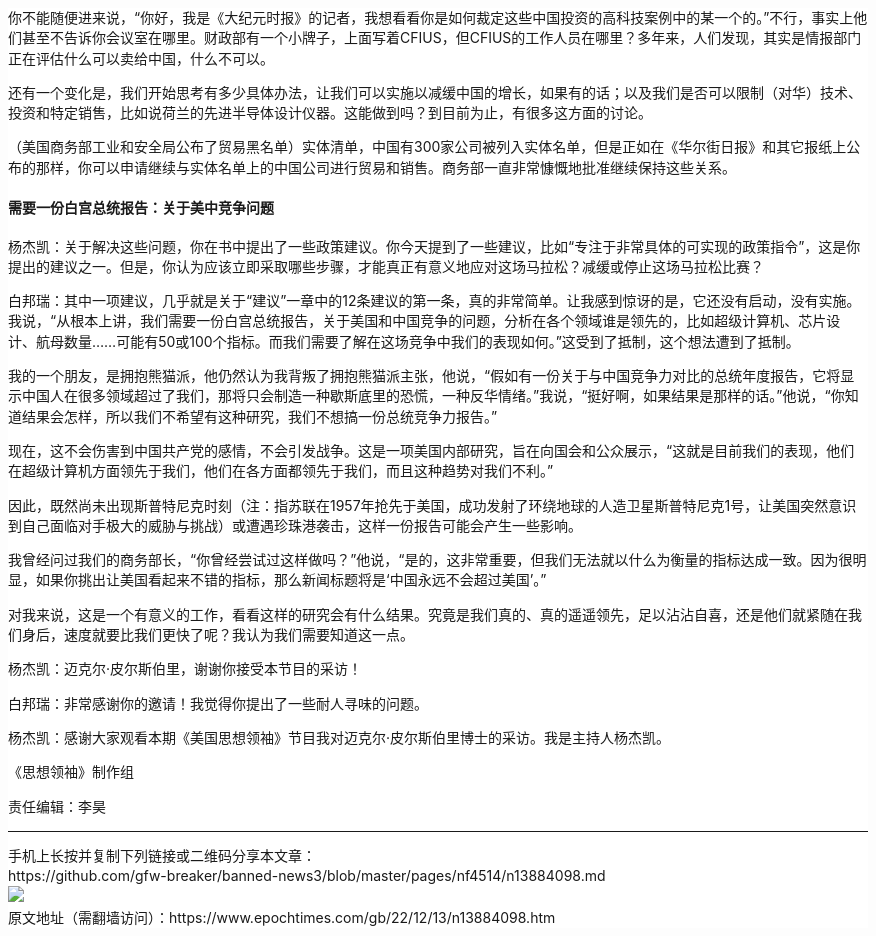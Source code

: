   你不能随便进来说，“你好，我是《大纪元时报》的记者，我想看看你是如何裁定这些中国投资的高科技案例中的某一个的。”不行，事实上他们甚至不告诉你会议室在哪里。财政部有一个小牌子，上面写着CFIUS，但CFIUS的工作人员在哪里？多年来，人们发现，其实是情报部门正在评估什么可以卖给中国，什么不可以。
 </p>
 <p>
  还有一个变化是，我们开始思考有多少具体办法，让我们可以实施以减缓中国的增长，如果有的话；以及我们是否可以限制（对华）技术、投资和特定销售，比如说荷兰的先进半导体设计仪器。这能做到吗？到目前为止，有很多这方面的讨论。
 </p>
 <p>
  （美国商务部工业和安全局公布了贸易黑名单）实体清单，中国有300家公司被列入实体名单，但是正如在《华尔街日报》和其它报纸上公布的那样，你可以申请继续与实体名单上的中国公司进行贸易和销售。商务部一直非常慷慨地批准继续保持这些关系。
 </p>
 <h4>
  需要一份白宫总统报告：关于美中竞争问题
 </h4>
 <p>
  杨杰凯：关于解决这些问题，你在书中提出了一些政策建议。你今天提到了一些建议，比如“专注于非常具体的可实现的政策指令”，这是你提出的建议之一。但是，你认为应该立即采取哪些步骤，才能真正有意义地应对这场马拉松？减缓或停止这场马拉松比赛？
 </p>
 <p>
  白邦瑞：其中一项建议，几乎就是关于“建议”一章中的12条建议的第一条，真的非常简单。让我感到惊讶的是，它还没有启动，没有实施。我说，“从根本上讲，我们需要一份白宫总统报告，关于美国和中国竞争的问题，分析在各个领域谁是领先的，比如超级计算机、芯片设计、航母数量……可能有50或100个指标。而我们需要了解在这场竞争中我们的表现如何。”这受到了抵制，这个想法遭到了抵制。
 </p>
 <p>
  我的一个朋友，是拥抱熊猫派，他仍然认为我背叛了拥抱熊猫派主张，他说，“假如有一份关于与中国竞争力对比的总统年度报告，它将显示中国人在很多领域超过了我们，那将只会制造一种歇斯底里的恐慌，一种反华情绪。”我说，“挺好啊，如果结果是那样的话。”他说，“你知道结果会怎样，所以我们不希望有这种研究，我们不想搞一份总统竞争力报告。”
 </p>
 <p>
  现在，这不会伤害到中国共产党的感情，不会引发战争。这是一项美国内部研究，旨在向国会和公众展示，“这就是目前我们的表现，他们在超级计算机方面领先于我们，他们在各方面都领先于我们，而且这种趋势对我们不利。”
 </p>
 <p>
  因此，既然尚未出现斯普特尼克时刻（注：指苏联在1957年抢先于美国，成功发射了环绕地球的人造卫星斯普特尼克1号，让美国突然意识到自己面临对手极大的威胁与挑战）或遭遇珍珠港袭击，这样一份报告可能会产生一些影响。
 </p>
 <p>
  我曾经问过我们的商务部长，“你曾经尝试过这样做吗？”他说，“是的，这非常重要，但我们无法就以什么为衡量的指标达成一致。因为很明显，如果你挑出让美国看起来不错的指标，那么新闻标题将是‘中国永远不会超过美国’。”
 </p>
 <p>
  对我来说，这是一个有意义的工作，看看这样的研究会有什么结果。究竟是我们真的、真的遥遥领先，足以沾沾自喜，还是他们就紧随在我们身后，速度就要比我们更快了呢？我认为我们需要知道这一点。
 </p>
 <p>
  杨杰凯：迈克尔‧皮尔斯伯⾥，谢谢你接受本节目的采访！
 </p>
 <p>
  白邦瑞：非常感谢你的邀请！我觉得你提出了一些耐人寻味的问题。
 </p>
 <p>
  杨杰凯：感谢大家观看本期《美国思想领袖》节目我对迈克尔‧皮尔斯伯⾥博士的采访。我是主持人杨杰凯。
 </p>
 <p>
  《思想领袖》制作组
 </p>
 <p>
  责任编辑：李昊
 </p>
</p></div>
<hr/>
手机上长按并复制下列链接或二维码分享本文章：<br/>
https://github.com/gfw-breaker/banned-news3/blob/master/pages/nf4514/n13884098.md <br/>
<a href='https://github.com/gfw-breaker/banned-news3/blob/master/pages/nf4514/n13884098.md'><img src='https://github.com/gfw-breaker/banned-news3/blob/master/pages/nf4514/n13884098.md.png'/></a> <br/>
原文地址（需翻墙访问）：https://www.epochtimes.com/gb/22/12/13/n13884098.htm
